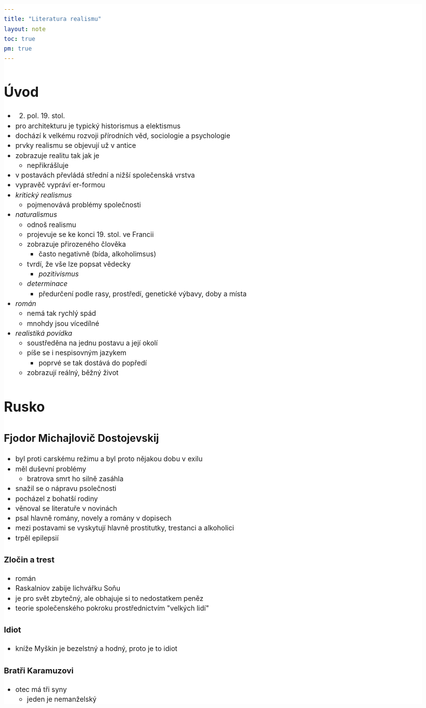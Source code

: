 ```yaml
---
title: "Literatura realismu"
layout: note
toc: true
pm: true
---
```

# Úvod
- 2. pol. 19. stol.
- pro architekturu je typický historismus a elektismus
- dochází k velkému rozvoji přírodních věd, sociologie a psychologie
- prvky realismu se objevují už v antice
- zobrazuje realitu tak jak je
    - nepřikrášluje
- v postavách převládá střední a nižší společenská vrstva
- vypravěč vypráví er-formou
- _kritický realismus_
    - pojmenovává problémy společnosti
- _naturalismus_
    - odnoš realismu
    - projevuje se ke konci 19. stol. ve Francii
    - zobrazuje přirozeného člověka
        - často negativně (bída, alkoholimsus)
    - tvrdí, že vše lze popsat vědecky
        - _pozitivismus_
    - _determinace_
        - předurčení podle rasy, prostředí, genetické výbavy, doby a místa
- _román_
    - nemá tak rychlý spád
    - mnohdy jsou vícedílné
- _realistiká povídka_
    - soustředěna na jednu postavu a její okolí
    - píše se i nespisovným jazykem
        - poprvé se tak dostává do popředí
    - zobrazují reálný, běžný život
# Rusko
## Fjodor Michajlovič Dostojevskij
- byl proti carskému režimu a byl proto nějakou dobu v exilu
- měl duševní problémy
    - bratrova smrt ho silně zasáhla
- snažil se o nápravu psolečnosti
- pocházel z bohatší rodiny
- věnoval se literatuře v novinách
- psal hlavně romány, novely a romány v dopisech
- mezi postavami se vyskytují hlavně prostitutky, trestanci a alkoholici
- trpěl epilepsií
### Zločin a trest
- román
- Raskalniov zabije lichvářku Soňu
- je pro svět zbytečný, ale obhajuje si to nedostatkem peněz
- teorie společenského pokroku prostřednictvím "velkých lidí"
### Idiot
- kníže Myškin je bezelstný a hodný, proto je to idiot
### Bratři Karamuzovi
- otec má tři syny
    - jeden je nemanželský